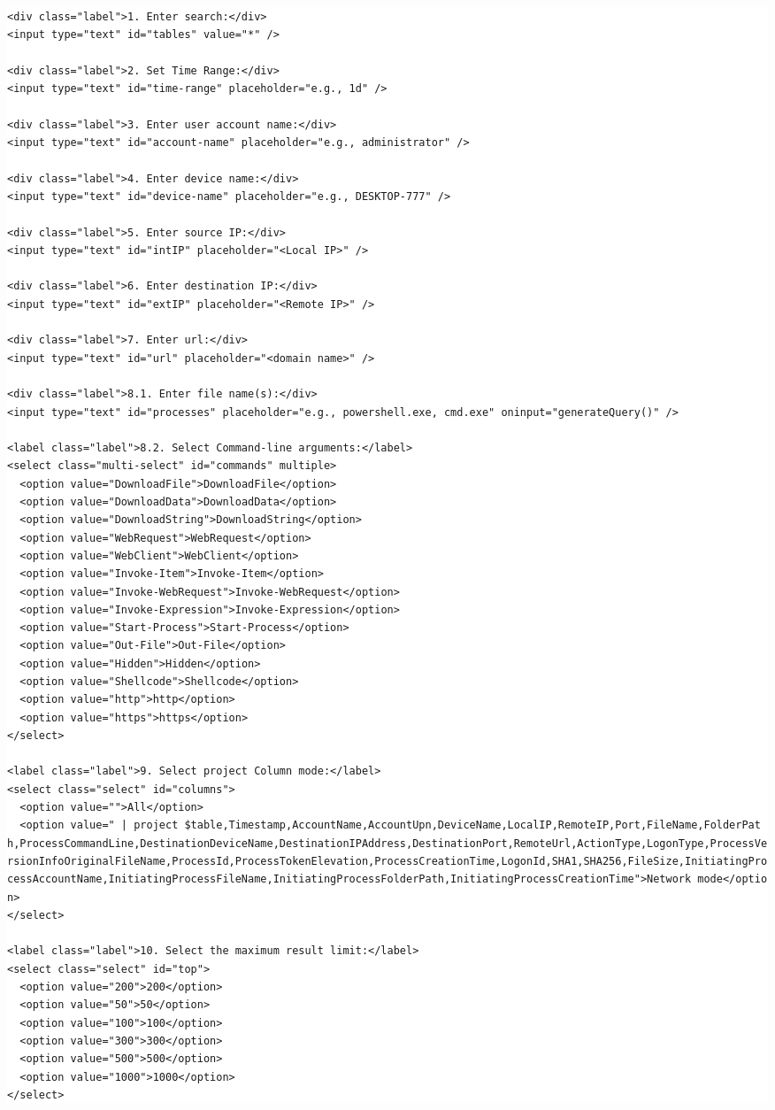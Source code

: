     <div class="label">1. Enter search:</div>
    <input type="text" id="tables" value="*" />

    <div class="label">2. Set Time Range:</div>
    <input type="text" id="time-range" placeholder="e.g., 1d" />

    <div class="label">3. Enter user account name:</div>
    <input type="text" id="account-name" placeholder="e.g., administrator" />

    <div class="label">4. Enter device name:</div>
    <input type="text" id="device-name" placeholder="e.g., DESKTOP-777" />

    <div class="label">5. Enter source IP:</div>
    <input type="text" id="intIP" placeholder="<Local IP>" />

    <div class="label">6. Enter destination IP:</div>
    <input type="text" id="extIP" placeholder="<Remote IP>" />

    <div class="label">7. Enter url:</div>
    <input type="text" id="url" placeholder="<domain name>" />

    <div class="label">8.1. Enter file name(s):</div>
    <input type="text" id="processes" placeholder="e.g., powershell.exe, cmd.exe" oninput="generateQuery()" />

    <label class="label">8.2. Select Command-line arguments:</label>
    <select class="multi-select" id="commands" multiple>
      <option value="DownloadFile">DownloadFile</option>
      <option value="DownloadData">DownloadData</option>
      <option value="DownloadString">DownloadString</option>
      <option value="WebRequest">WebRequest</option>
      <option value="WebClient">WebClient</option>
      <option value="Invoke-Item">Invoke-Item</option>
      <option value="Invoke-WebRequest">Invoke-WebRequest</option>
      <option value="Invoke-Expression">Invoke-Expression</option>
      <option value="Start-Process">Start-Process</option>
      <option value="Out-File">Out-File</option>
      <option value="Hidden">Hidden</option>
      <option value="Shellcode">Shellcode</option>
      <option value="http">http</option>
      <option value="https">https</option>
    </select>

    <label class="label">9. Select project Column mode:</label>
    <select class="select" id="columns">
      <option value="">All</option>
      <option value=" | project $table,Timestamp,AccountName,AccountUpn,DeviceName,LocalIP,RemoteIP,Port,FileName,FolderPath,ProcessCommandLine,DestinationDeviceName,DestinationIPAddress,DestinationPort,RemoteUrl,ActionType,LogonType,ProcessVersionInfoOriginalFileName,ProcessId,ProcessTokenElevation,ProcessCreationTime,LogonId,SHA1,SHA256,FileSize,InitiatingProcessAccountName,InitiatingProcessFileName,InitiatingProcessFolderPath,InitiatingProcessCreationTime">Network mode</option>
    </select>

    <label class="label">10. Select the maximum result limit:</label>
    <select class="select" id="top">
      <option value="200">200</option>
      <option value="50">50</option>
      <option value="100">100</option>
      <option value="300">300</option>
      <option value="500">500</option>
      <option value="1000">1000</option>
    </select>
